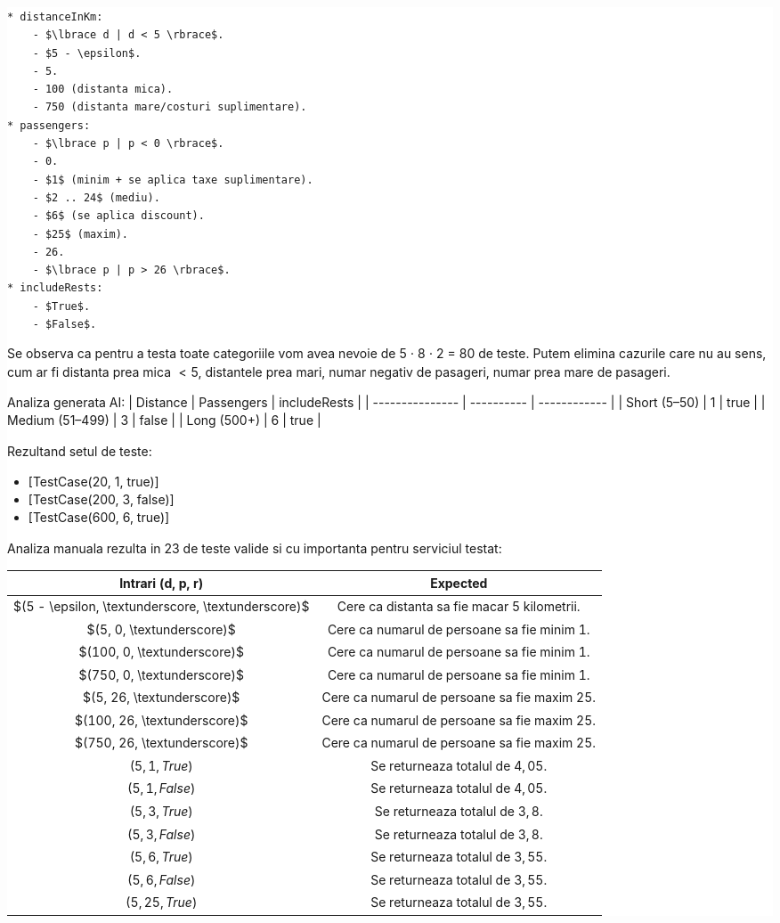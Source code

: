     * distanceInKm:
        - $\lbrace d | d < 5 \rbrace$.
        - $5 - \epsilon$.
        - 5.
        - 100 (distanta mica).
        - 750 (distanta mare/costuri suplimentare).
    * passengers:
        - $\lbrace p | p < 0 \rbrace$.
        - 0.
        - $1$ (minim + se aplica taxe suplimentare).
        - $2 .. 24$ (mediu).
        - $6$ (se aplica discount).
        - $25$ (maxim).
        - 26.
        - $\lbrace p | p > 26 \rbrace$.
    * includeRests:
        - $True$.
        - $False$.

Se observa ca pentru a testa toate categoriile vom avea nevoie de 5 $\cdot$ 8 $\cdot$ 2 = 80 de teste. Putem elimina cazurile care nu au sens, cum ar fi distanta prea mica $< 5$, distantele prea mari, numar negativ de pasageri, numar prea mare de pasageri.

Analiza generata AI:
| Distance        | Passengers | includeRests |
| --------------- | ---------- | ------------ |
| Short (5–50)    | 1          | true         |
| Medium (51–499) | 3          | false        |
| Long (500+)     | 6          | true         |

Rezultand setul de teste:
* [TestCase(20, 1, true)]    
* [TestCase(200, 3, false)]  
* [TestCase(600, 6, true)] 

Analiza manuala rezulta in $23$ de teste valide si cu importanta pentru serviciul testat:

|   Intrari (d, p, r)   |   Expected    |
| :---------: | :-----------: |
| $(5 - \epsilon, \textunderscore, \textunderscore)$ | Cere ca distanta sa fie macar 5 kilometrii. |
| $(5, 0, \textunderscore)$ | Cere ca numarul de persoane sa fie minim 1. |
| $(100, 0, \textunderscore)$ | Cere ca numarul de persoane sa fie minim 1. |
| $(750, 0, \textunderscore)$ | Cere ca numarul de persoane sa fie minim 1. |
| $(5, 26, \textunderscore)$ | Cere ca numarul de persoane sa fie maxim 25. |
| $(100, 26, \textunderscore)$ | Cere ca numarul de persoane sa fie maxim 25. |
| $(750, 26, \textunderscore)$ | Cere ca numarul de persoane sa fie maxim 25. |
| $(5, 1, True)$ | Se returneaza totalul de $4,05$. |
| $(5, 1, False)$ | Se returneaza totalul de $4,05$. |
| $(5, 3, True)$ | Se returneaza totalul de $3,8$. |
| $(5, 3, False)$ | Se returneaza totalul de $3,8$. |
| $(5, 6, True)$ | Se returneaza totalul de $3,55$. |
| $(5, 6, False)$ | Se returneaza totalul de $3,55$. |
| $(5, 25, True)$ | Se returneaza totalul de $3,55$. |